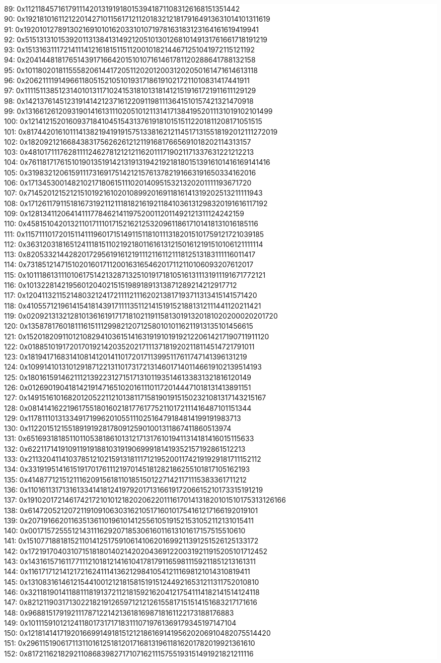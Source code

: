 89: 0x112118457161791114201319191801539418711083126168151351442  
90: 0x192181016112122014271011561712112018321218179164913631014101311619  
91: 0x1920101278913021691010162033101071978163183123164161619419941  
92: 0x5151313101539201131384131492120510130126810149131761661718191219  
93: 0x151316311172141114121618151151120010182144671251041972115121192  
94: 0x20414481817651439171664201510107161461781120288641788132158  
95: 0x101180201811555820614417205112020120031202050161471614613118  
96: 0x206211119149661180515210510193171861910217211010831417441911  
97: 0x1111511385123140101311710241531810131814121519161721911611129129  
98: 0x142137614512319141421237161220911981113641510157421321470918  
99: 0x131661261209319014161311102051012113141713841952011131019102101499  
100: 0x12141215201609371841045154313761918101515112201811208171051515  
101: 0x8174420161011141382194191915751338162121145171315518192012111272019  
102: 0x182092121668438317562626121211916817665691018202114313157  
103: 0x4810171117628111124627812121211620111719021171337631221212213  
104: 0x76118171761510190135191421319131942192181801513916101416169141416  
105: 0x31983212061591117316917514212157613782191663191650334162016  
106: 0x1713453001482102171806151110201409515321320201111193671720  
107: 0x71452012152121510192161020108992016911816141319202513211111943  
108: 0x17126117911518167319211211181821619211841036131298320191616117192  
109: 0x128134112064141117784621411975200112011492121311124242159  
110: 0x45815104201321101711101715216212532096118617101418131016185116  
111: 0x115711101720151141119601715149115118101113182015101759121721039185  
112: 0x36312031816512411181511021921801161613121501612191510106121111114  
113: 0x82053321442820172956191612191112116112111812513183111116011417  
114: 0x73185121471510201601711200163165462017112110106093207612017  
115: 0x101118613111010617514213287132510191718105161311131911191671772121  
116: 0x101322814219560120402151519891891313871289214212917712  
117: 0x12041132115214803212417211112111620213817193711313415141571420  
118: 0x4105571219614154181439171111351121415191521881312111441120211421  
119: 0x02092131321281013616191717181021191158130191320181020200020201720  
120: 0x135878176018111615111299821207125801010116211913135101456615  
121: 0x1520182091101210829410361514163191910191921220614217190711911120  
122: 0x018851019172017019214203520217111371819202118114514721791011  
123: 0x18194171683141081412014110172017113995117611747141396131219  
124: 0x10991410131012918712213110173172131460171401146619102139514193  
125: 0x18016159146211121392231271517131011935146133831321816120149  
126: 0x01269019041814219147165102016111011720144471018131413891151  
127: 0x149151610168201205221121013811715819019151502321081317143215167  
128: 0x08141416221961755180160218177617752110172111416487101151344  
129: 0x11781110131334917199620105511102516479184814199191983713  
130: 0x11220151215518919192817809125901001311867411860513974  
131: 0x6516931818511011053818610131217131761019411314181416015115633  
132: 0x622117141910911919188103191906999181419352157192861512213  
133: 0x211320411410378512102159131811171219520011742191929181711152112  
134: 0x33191951416151917017611121970145181282186255101817105162193  
135: 0x41487712151211162091561811018515012271421171115383361711212  
136: 0x110161131713161334141812419792017131661917206615210173315191219  
137: 0x19102017214617421721010121820206220111617014131820101510175313126166  
138: 0x614720521207211910910630316210517160101754161217166192019101  
139: 0x207191662011635136110196101412556105191521531052112131015411  
140: 0x001715725551214311162920718530616011613101617157515510610  
141: 0x1510771881815211014125175910614106201699211391251526125133172  
142: 0x1721917040310715181801402142020436912200319211915205101712452  
143: 0x143161571611771112101812141610417817911659811159211851213161311  
144: 0x116171712141217216241114136212984105412111698121014310819411  
145: 0x1310831614612154410012121815815191512449216531211311752010810  
146: 0x321181901411881118191372112181592162041217541114182141514124118  
147: 0x8212119031713022182191265971212126155817151514151683217171616  
148: 0x968815179192111787122142136181698718161122173188176883  
149: 0x10111591012124118017317171831110719761369179345197147104  
150: 0x12181414171920166991491815121218616914195620206910482075514420  
151: 0x2961151906171131101612518120171681319611816201782019921361610  
152: 0x817211621829211086839827171071621115755193151491921821211116  